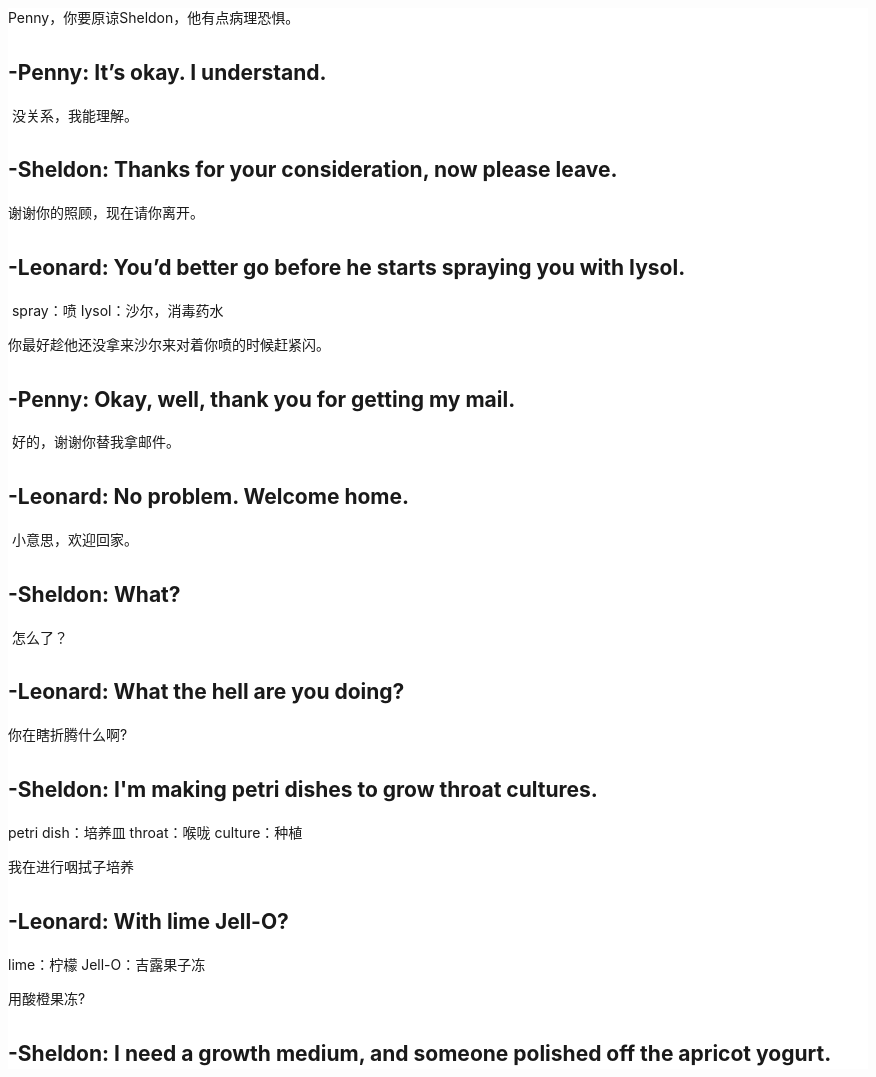 Penny，你要原谅Sheldon，他有点病理恐惧。

## -Penny: It’s okay. I understand.

 没关系，我能理解。

## -Sheldon: Thanks for your consideration, now please leave.

谢谢你的照顾，现在请你离开。

## -Leonard: You’d better go before he starts spraying you with Iysol.

 spray：喷 Iysol：沙尔，消毒药水

你最好趁他还没拿来沙尔来对着你喷的时候赶紧闪。

## -Penny: Okay, well, thank you for getting my mail.

 好的，谢谢你替我拿邮件。

## -Leonard: No problem. Welcome home.

 小意思，欢迎回家。

## -Sheldon: What?

 怎么了？

## -Leonard: What the hell are you doing?

你在瞎折腾什么啊?

## -Sheldon: I'm making petri dishes to grow throat cultures.

petri dish：培养皿 throat：喉咙 culture：种植 

我在进行咽拭子培养

## -Leonard: With lime Jell-O?

lime：柠檬 Jell-O：吉露果子冻

用酸橙果冻?

## -Sheldon: I need a growth medium, and someone polished off the apricot yogurt.
